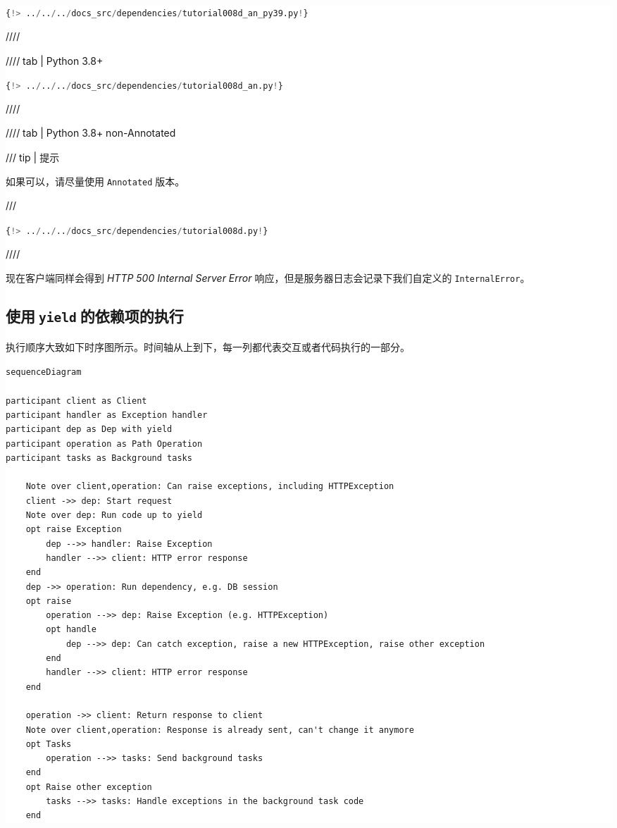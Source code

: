 ```Python hl_lines="17"
{!> ../../../docs_src/dependencies/tutorial008d_an_py39.py!}
```

////

//// tab | Python 3.8+

```Python hl_lines="16"
{!> ../../../docs_src/dependencies/tutorial008d_an.py!}
```

////

//// tab | Python 3.8+ non-Annotated

/// tip | 提示

如果可以，请尽量使用 `Annotated` 版本。

///

```Python hl_lines="15"
{!> ../../../docs_src/dependencies/tutorial008d.py!}
```

////

现在客户端同样会得到 *HTTP 500 Internal Server Error* 响应，但是服务器日志会记录下我们自定义的 `InternalError`。

##  使用 `yield` 的依赖项的执行

执行顺序大致如下时序图所示。时间轴从上到下，每一列都代表交互或者代码执行的一部分。

```mermaid
sequenceDiagram

participant client as Client
participant handler as Exception handler
participant dep as Dep with yield
participant operation as Path Operation
participant tasks as Background tasks

    Note over client,operation: Can raise exceptions, including HTTPException
    client ->> dep: Start request
    Note over dep: Run code up to yield
    opt raise Exception
        dep -->> handler: Raise Exception
        handler -->> client: HTTP error response
    end
    dep ->> operation: Run dependency, e.g. DB session
    opt raise
        operation -->> dep: Raise Exception (e.g. HTTPException)
        opt handle
            dep -->> dep: Can catch exception, raise a new HTTPException, raise other exception
        end
        handler -->> client: HTTP error response
    end

    operation ->> client: Return response to client
    Note over client,operation: Response is already sent, can't change it anymore
    opt Tasks
        operation -->> tasks: Send background tasks
    end
    opt Raise other exception
        tasks -->> tasks: Handle exceptions in the background task code
    end
```
